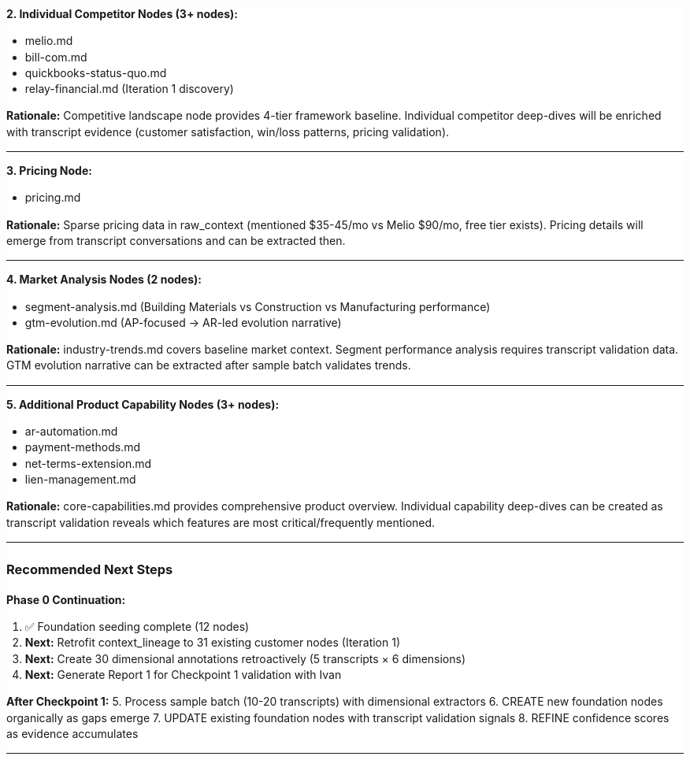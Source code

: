 **2. Individual Competitor Nodes (3+ nodes):**
- melio.md
- bill-com.md
- quickbooks-status-quo.md
- relay-financial.md (Iteration 1 discovery)

**Rationale:** Competitive landscape node provides 4-tier framework baseline. Individual competitor deep-dives will be enriched with transcript evidence (customer satisfaction, win/loss patterns, pricing validation).

---

**3. Pricing Node:**
- pricing.md

**Rationale:** Sparse pricing data in raw_context (mentioned $35-45/mo vs Melio $90/mo, free tier exists). Pricing details will emerge from transcript conversations and can be extracted then.

---

**4. Market Analysis Nodes (2 nodes):**
- segment-analysis.md (Building Materials vs Construction vs Manufacturing performance)
- gtm-evolution.md (AP-focused → AR-led evolution narrative)

**Rationale:** industry-trends.md covers baseline market context. Segment performance analysis requires transcript validation data. GTM evolution narrative can be extracted after sample batch validates trends.

---

**5. Additional Product Capability Nodes (3+ nodes):**
- ar-automation.md
- payment-methods.md
- net-terms-extension.md
- lien-management.md

**Rationale:** core-capabilities.md provides comprehensive product overview. Individual capability deep-dives can be created as transcript validation reveals which features are most critical/frequently mentioned.

---

### Recommended Next Steps

**Phase 0 Continuation:**
1. ✅ Foundation seeding complete (12 nodes)
2. **Next:** Retrofit context_lineage to 31 existing customer nodes (Iteration 1)
3. **Next:** Create 30 dimensional annotations retroactively (5 transcripts × 6 dimensions)
4. **Next:** Generate Report 1 for Checkpoint 1 validation with Ivan

**After Checkpoint 1:**
5. Process sample batch (10-20 transcripts) with dimensional extractors
6. CREATE new foundation nodes organically as gaps emerge
7. UPDATE existing foundation nodes with transcript validation signals
8. REFINE confidence scores as evidence accumulates

---